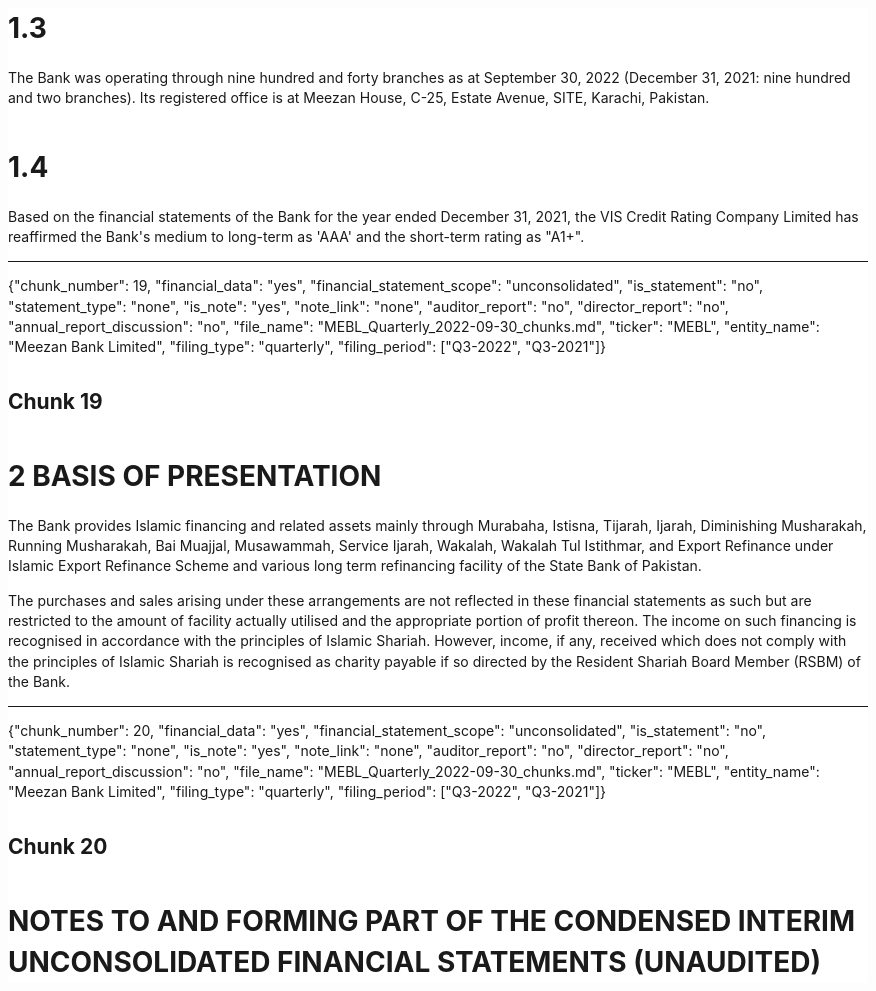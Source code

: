 # 1.3

The Bank was operating through nine hundred and forty branches as at September 30, 2022 (December 31, 2021: nine hundred and two branches). Its registered office is at Meezan House, C-25, Estate Avenue, SITE, Karachi, Pakistan.

# 1.4

Based on the financial statements of the Bank for the year ended December 31, 2021, the VIS Credit Rating Company Limited has reaffirmed the Bank's medium to long-term as 'AAA' and the short-term rating as "A1+".

---

{"chunk_number": 19, "financial_data": "yes", "financial_statement_scope": "unconsolidated", "is_statement": "no", "statement_type": "none", "is_note": "yes", "note_link": "none", "auditor_report": "no", "director_report": "no", "annual_report_discussion": "no", "file_name": "MEBL_Quarterly_2022-09-30_chunks.md", "ticker": "MEBL", "entity_name": "Meezan Bank Limited", "filing_type": "quarterly", "filing_period": ["Q3-2022", "Q3-2021"]}
## Chunk 19


# 2 BASIS OF PRESENTATION

The Bank provides Islamic financing and related assets mainly through Murabaha, Istisna, Tijarah, Ijarah, Diminishing Musharakah, Running Musharakah, Bai Muajjal, Musawammah, Service Ijarah, Wakalah, Wakalah Tul Istithmar, and Export Refinance under Islamic Export Refinance Scheme and various long term refinancing facility of the State Bank of Pakistan.

The purchases and sales arising under these arrangements are not reflected in these financial statements as such but are restricted to the amount of facility actually utilised and the appropriate portion of profit thereon. The income on such financing is recognised in accordance with the principles of Islamic Shariah. However, income, if any, received which does not comply with the principles of Islamic Shariah is recognised as charity payable if so directed by the Resident Shariah Board Member (RSBM) of the Bank.

---

{"chunk_number": 20, "financial_data": "yes", "financial_statement_scope": "unconsolidated", "is_statement": "no", "statement_type": "none", "is_note": "yes", "note_link": "none", "auditor_report": "no", "director_report": "no", "annual_report_discussion": "no", "file_name": "MEBL_Quarterly_2022-09-30_chunks.md", "ticker": "MEBL", "entity_name": "Meezan Bank Limited", "filing_type": "quarterly", "filing_period": ["Q3-2022", "Q3-2021"]}
## Chunk 20


# NOTES TO AND FORMING PART OF THE CONDENSED INTERIM UNCONSOLIDATED FINANCIAL STATEMENTS (UNAUDITED)
